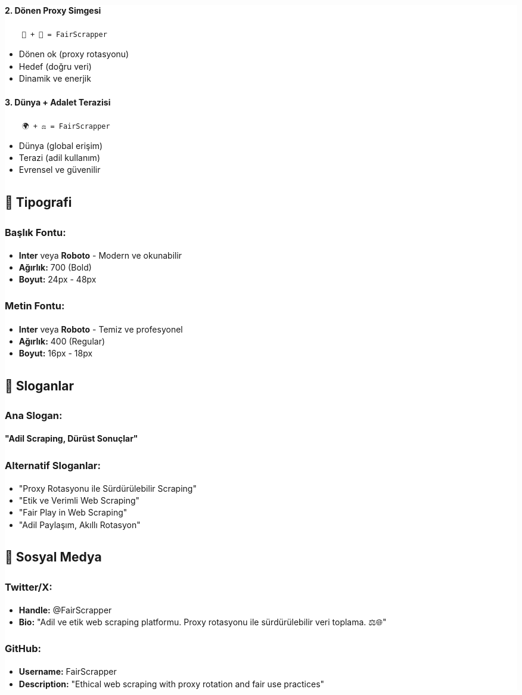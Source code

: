 #### 2. **Dönen Proxy Simgesi**
```
    🔄 + 🎯 = FairScrapper
```
- Dönen ok (proxy rotasyonu)
- Hedef (doğru veri)
- Dinamik ve enerjik

#### 3. **Dünya + Adalet Terazisi**
```
    🌍 + ⚖️ = FairScrapper
```
- Dünya (global erişim)
- Terazi (adil kullanım)
- Evrensel ve güvenilir

## 📝 Tipografi

### Başlık Fontu:
- **Inter** veya **Roboto** - Modern ve okunabilir
- **Ağırlık:** 700 (Bold)
- **Boyut:** 24px - 48px

### Metin Fontu:
- **Inter** veya **Roboto** - Temiz ve profesyonel
- **Ağırlık:** 400 (Regular)
- **Boyut:** 16px - 18px

## 🎯 Sloganlar

### Ana Slogan:
**"Adil Scraping, Dürüst Sonuçlar"**

### Alternatif Sloganlar:
- "Proxy Rotasyonu ile Sürdürülebilir Scraping"
- "Etik ve Verimli Web Scraping"
- "Fair Play in Web Scraping"
- "Adil Paylaşım, Akıllı Rotasyon"

## 📱 Sosyal Medya

### Twitter/X:
- **Handle:** @FairScrapper
- **Bio:** "Adil ve etik web scraping platformu. Proxy rotasyonu ile sürdürülebilir veri toplama. ⚖️🌐"

### GitHub:
- **Username:** FairScrapper
- **Description:** "Ethical web scraping with proxy rotation and fair use practices"
